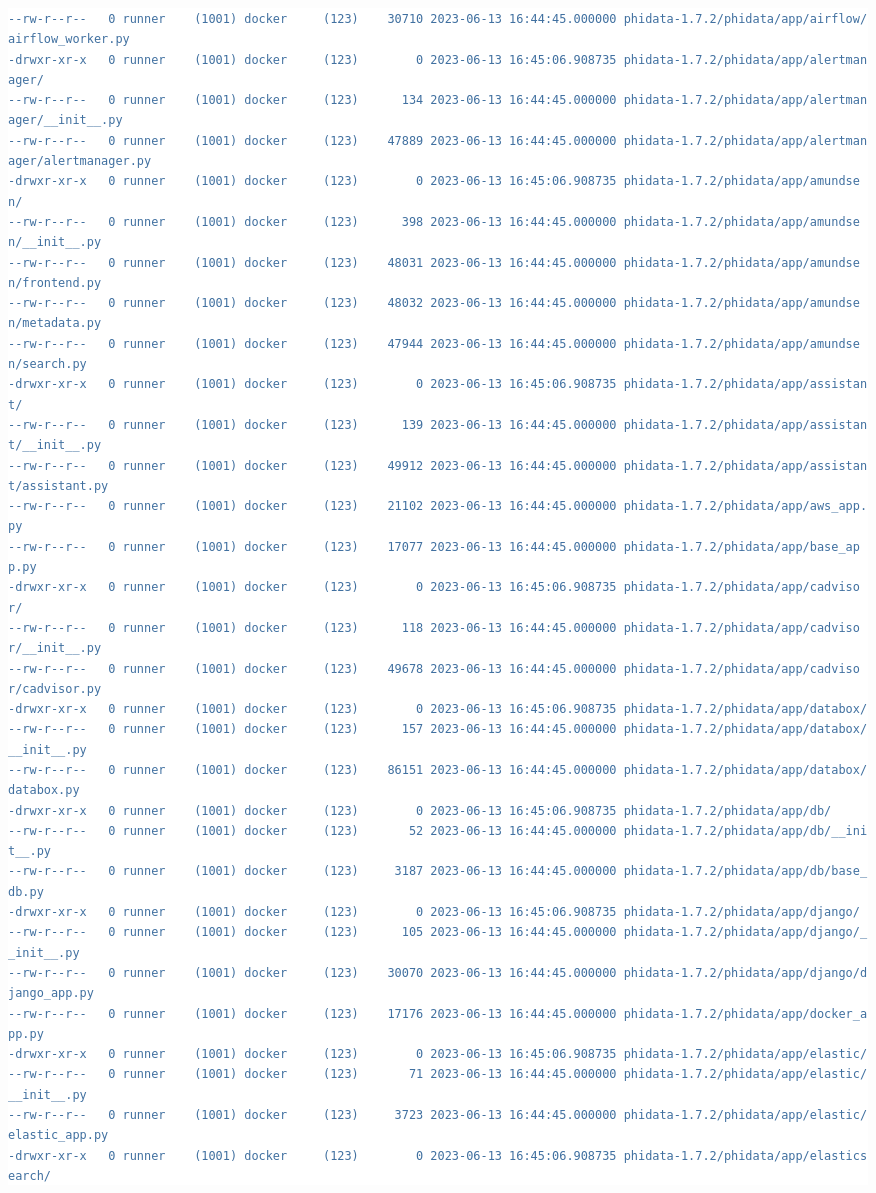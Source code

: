 ```diff
--rw-r--r--   0 runner    (1001) docker     (123)    30710 2023-06-13 16:44:45.000000 phidata-1.7.2/phidata/app/airflow/airflow_worker.py
-drwxr-xr-x   0 runner    (1001) docker     (123)        0 2023-06-13 16:45:06.908735 phidata-1.7.2/phidata/app/alertmanager/
--rw-r--r--   0 runner    (1001) docker     (123)      134 2023-06-13 16:44:45.000000 phidata-1.7.2/phidata/app/alertmanager/__init__.py
--rw-r--r--   0 runner    (1001) docker     (123)    47889 2023-06-13 16:44:45.000000 phidata-1.7.2/phidata/app/alertmanager/alertmanager.py
-drwxr-xr-x   0 runner    (1001) docker     (123)        0 2023-06-13 16:45:06.908735 phidata-1.7.2/phidata/app/amundsen/
--rw-r--r--   0 runner    (1001) docker     (123)      398 2023-06-13 16:44:45.000000 phidata-1.7.2/phidata/app/amundsen/__init__.py
--rw-r--r--   0 runner    (1001) docker     (123)    48031 2023-06-13 16:44:45.000000 phidata-1.7.2/phidata/app/amundsen/frontend.py
--rw-r--r--   0 runner    (1001) docker     (123)    48032 2023-06-13 16:44:45.000000 phidata-1.7.2/phidata/app/amundsen/metadata.py
--rw-r--r--   0 runner    (1001) docker     (123)    47944 2023-06-13 16:44:45.000000 phidata-1.7.2/phidata/app/amundsen/search.py
-drwxr-xr-x   0 runner    (1001) docker     (123)        0 2023-06-13 16:45:06.908735 phidata-1.7.2/phidata/app/assistant/
--rw-r--r--   0 runner    (1001) docker     (123)      139 2023-06-13 16:44:45.000000 phidata-1.7.2/phidata/app/assistant/__init__.py
--rw-r--r--   0 runner    (1001) docker     (123)    49912 2023-06-13 16:44:45.000000 phidata-1.7.2/phidata/app/assistant/assistant.py
--rw-r--r--   0 runner    (1001) docker     (123)    21102 2023-06-13 16:44:45.000000 phidata-1.7.2/phidata/app/aws_app.py
--rw-r--r--   0 runner    (1001) docker     (123)    17077 2023-06-13 16:44:45.000000 phidata-1.7.2/phidata/app/base_app.py
-drwxr-xr-x   0 runner    (1001) docker     (123)        0 2023-06-13 16:45:06.908735 phidata-1.7.2/phidata/app/cadvisor/
--rw-r--r--   0 runner    (1001) docker     (123)      118 2023-06-13 16:44:45.000000 phidata-1.7.2/phidata/app/cadvisor/__init__.py
--rw-r--r--   0 runner    (1001) docker     (123)    49678 2023-06-13 16:44:45.000000 phidata-1.7.2/phidata/app/cadvisor/cadvisor.py
-drwxr-xr-x   0 runner    (1001) docker     (123)        0 2023-06-13 16:45:06.908735 phidata-1.7.2/phidata/app/databox/
--rw-r--r--   0 runner    (1001) docker     (123)      157 2023-06-13 16:44:45.000000 phidata-1.7.2/phidata/app/databox/__init__.py
--rw-r--r--   0 runner    (1001) docker     (123)    86151 2023-06-13 16:44:45.000000 phidata-1.7.2/phidata/app/databox/databox.py
-drwxr-xr-x   0 runner    (1001) docker     (123)        0 2023-06-13 16:45:06.908735 phidata-1.7.2/phidata/app/db/
--rw-r--r--   0 runner    (1001) docker     (123)       52 2023-06-13 16:44:45.000000 phidata-1.7.2/phidata/app/db/__init__.py
--rw-r--r--   0 runner    (1001) docker     (123)     3187 2023-06-13 16:44:45.000000 phidata-1.7.2/phidata/app/db/base_db.py
-drwxr-xr-x   0 runner    (1001) docker     (123)        0 2023-06-13 16:45:06.908735 phidata-1.7.2/phidata/app/django/
--rw-r--r--   0 runner    (1001) docker     (123)      105 2023-06-13 16:44:45.000000 phidata-1.7.2/phidata/app/django/__init__.py
--rw-r--r--   0 runner    (1001) docker     (123)    30070 2023-06-13 16:44:45.000000 phidata-1.7.2/phidata/app/django/django_app.py
--rw-r--r--   0 runner    (1001) docker     (123)    17176 2023-06-13 16:44:45.000000 phidata-1.7.2/phidata/app/docker_app.py
-drwxr-xr-x   0 runner    (1001) docker     (123)        0 2023-06-13 16:45:06.908735 phidata-1.7.2/phidata/app/elastic/
--rw-r--r--   0 runner    (1001) docker     (123)       71 2023-06-13 16:44:45.000000 phidata-1.7.2/phidata/app/elastic/__init__.py
--rw-r--r--   0 runner    (1001) docker     (123)     3723 2023-06-13 16:44:45.000000 phidata-1.7.2/phidata/app/elastic/elastic_app.py
-drwxr-xr-x   0 runner    (1001) docker     (123)        0 2023-06-13 16:45:06.908735 phidata-1.7.2/phidata/app/elasticsearch/
```